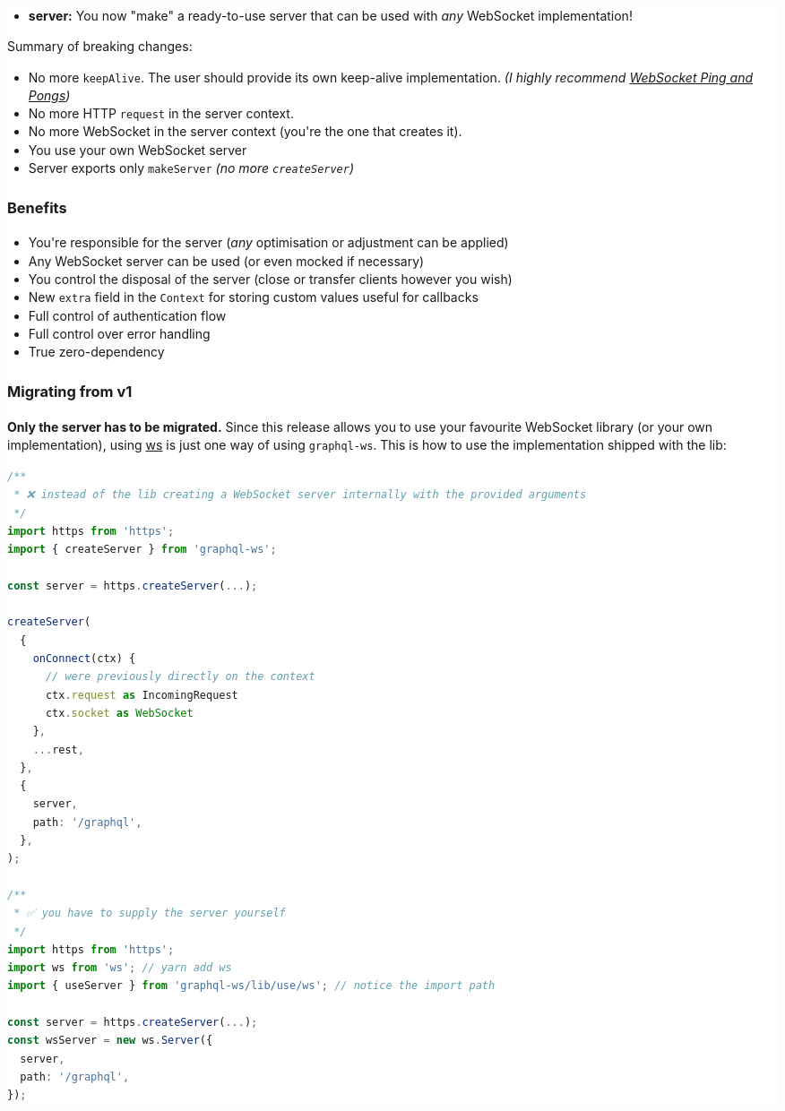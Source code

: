 - **server:** You now "make" a ready-to-use server that can be used with _any_ WebSocket implementation!

Summary of breaking changes:

- No more `keepAlive`. The user should provide its own keep-alive implementation. _(I highly recommend [WebSocket Ping and Pongs](https://developer.mozilla.org/en-US/docs/Web/API/WebSockets_API/Writing_WebSocket_servers#Pings_and_Pongs_The_Heartbeat_of_WebSockets))_
- No more HTTP `request` in the server context.
- No more WebSocket in the server context (you're the one that creates it).
- You use your own WebSocket server
- Server exports only `makeServer` _(no more `createServer`)_

### Benefits

- You're responsible for the server (_any_ optimisation or adjustment can be applied)
- Any WebSocket server can be used (or even mocked if necessary)
- You control the disposal of the server (close or transfer clients however you wish)
- New `extra` field in the `Context` for storing custom values useful for callbacks
- Full control of authentication flow
- Full control over error handling
- True zero-dependency

### Migrating from v1

**Only the server has to be migrated.** Since this release allows you to use your favourite WebSocket library (or your own implementation), using [ws](https://github.com/websockets/ws) is just one way of using `graphql-ws`. This is how to use the implementation shipped with the lib:

```ts
/**
 * ❌ instead of the lib creating a WebSocket server internally with the provided arguments
 */
import https from 'https';
import { createServer } from 'graphql-ws';

const server = https.createServer(...);

createServer(
  {
    onConnect(ctx) {
      // were previously directly on the context
      ctx.request as IncomingRequest
      ctx.socket as WebSocket
    },
    ...rest,
  },
  {
    server,
    path: '/graphql',
  },
);

/**
 * ✅ you have to supply the server yourself
 */
import https from 'https';
import ws from 'ws'; // yarn add ws
import { useServer } from 'graphql-ws/lib/use/ws'; // notice the import path

const server = https.createServer(...);
const wsServer = new ws.Server({
  server,
  path: '/graphql',
});
```